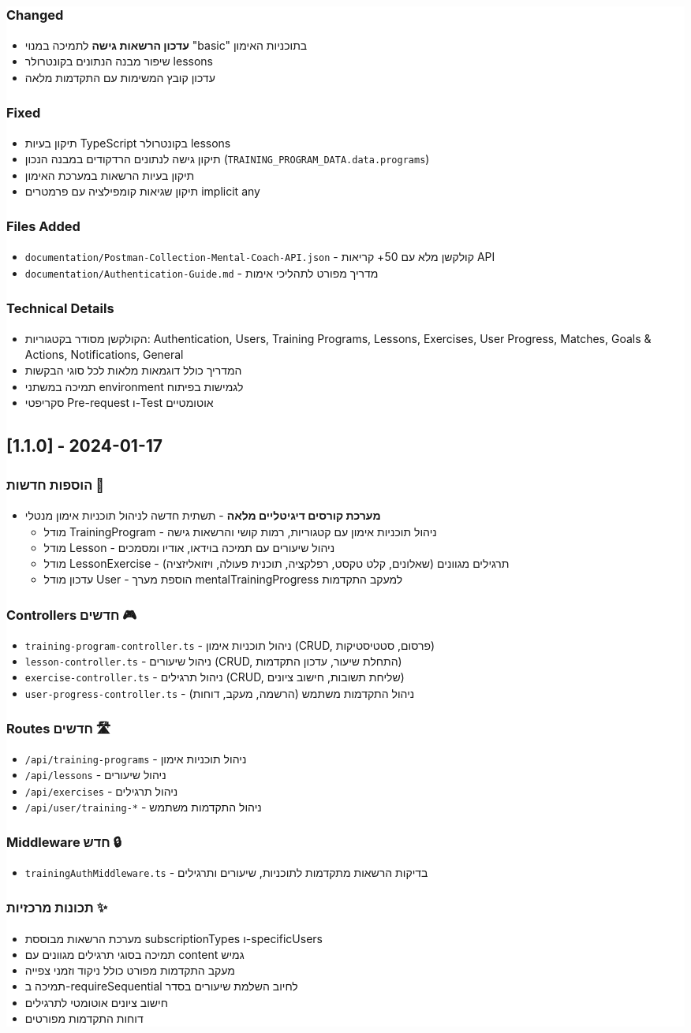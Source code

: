 ### Changed
- **עדכון הרשאות גישה** לתמיכה במנוי "basic" בתוכניות האימון
- שיפור מבנה הנתונים בקונטרולר lessons
- עדכון קובץ המשימות עם התקדמות מלאה

### Fixed
- תיקון בעיות TypeScript בקונטרולר lessons
- תיקון גישה לנתונים הרדקודים במבנה הנכון (`TRAINING_PROGRAM_DATA.data.programs`)
- תיקון בעיות הרשאות במערכת האימון
- תיקון שגיאות קומפילציה עם פרמטרים implicit any

### Files Added
- `documentation/Postman-Collection-Mental-Coach-API.json` - קולקשן מלא עם 50+ קריאות API
- `documentation/Authentication-Guide.md` - מדריך מפורט לתהליכי אימות

### Technical Details
- הקולקשן מסודר בקטגוריות: Authentication, Users, Training Programs, Lessons, Exercises, User Progress, Matches, Goals & Actions, Notifications, General
- המדריך כולל דוגמאות מלאות לכל סוגי הבקשות
- תמיכה במשתני environment לגמישות בפיתוח
- סקריפטי Pre-request ו-Test אוטומטיים

## [1.1.0] - 2024-01-17

### הוספות חדשות 🚀
- **מערכת קורסים דיגיטליים מלאה** - תשתית חדשה לניהול תוכניות אימון מנטלי
  - מודל TrainingProgram - ניהול תוכניות אימון עם קטגוריות, רמות קושי והרשאות גישה
  - מודל Lesson - ניהול שיעורים עם תמיכה בוידאו, אודיו ומסמכים
  - מודל LessonExercise - תרגילים מגוונים (שאלונים, קלט טקסט, רפלקציה, תוכנית פעולה, ויזואליזציה)
  - עדכון מודל User - הוספת מערך mentalTrainingProgress למעקב התקדמות

### Controllers חדשים 🎮
- `training-program-controller.ts` - ניהול תוכניות אימון (CRUD, פרסום, סטטיסטיקות)
- `lesson-controller.ts` - ניהול שיעורים (CRUD, התחלת שיעור, עדכון התקדמות)
- `exercise-controller.ts` - ניהול תרגילים (CRUD, שליחת תשובות, חישוב ציונים)
- `user-progress-controller.ts` - ניהול התקדמות משתמש (הרשמה, מעקב, דוחות)

### Routes חדשים 🛣️
- `/api/training-programs` - ניהול תוכניות אימון
- `/api/lessons` - ניהול שיעורים
- `/api/exercises` - ניהול תרגילים
- `/api/user/training-*` - ניהול התקדמות משתמש

### Middleware חדש 🔒
- `trainingAuthMiddleware.ts` - בדיקות הרשאות מתקדמות לתוכניות, שיעורים ותרגילים

### תכונות מרכזיות ✨
- מערכת הרשאות מבוססת subscriptionTypes ו-specificUsers
- תמיכה בסוגי תרגילים מגוונים עם content גמיש
- מעקב התקדמות מפורט כולל ניקוד וזמני צפייה
- תמיכה ב-requireSequential לחיוב השלמת שיעורים בסדר
- חישוב ציונים אוטומטי לתרגילים
- דוחות התקדמות מפורטים
